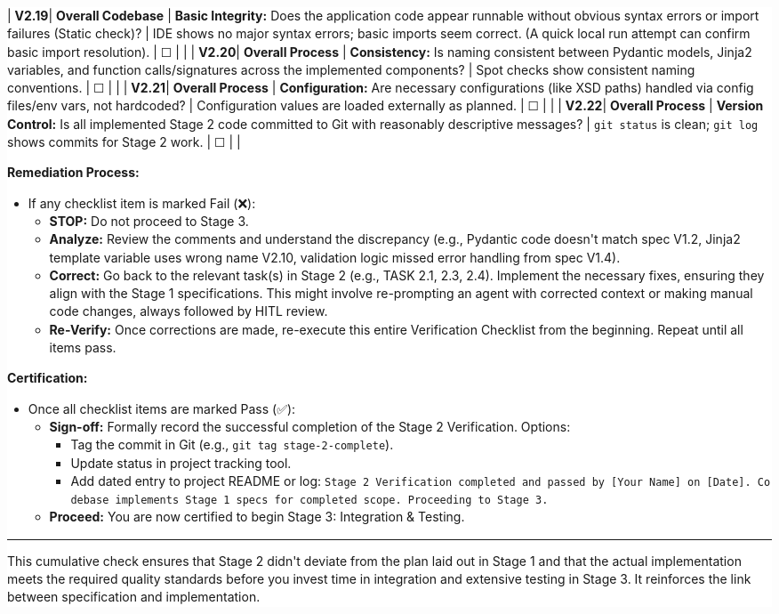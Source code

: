 | **V2.19**| **Overall Codebase**     | **Basic Integrity:** Does the application code appear runnable without obvious syntax errors or import failures (Static check)?                                 | IDE shows no major syntax errors; basic imports seem correct. (A quick local run attempt can confirm basic import resolution).                                                                                                            |       ☐       |                               |
| **V2.20**| **Overall Process**      | **Consistency:** Is naming consistent between Pydantic models, Jinja2 variables, and function calls/signatures across the implemented components?                  | Spot checks show consistent naming conventions.                                                                                                                                                                                           |       ☐       |                               |
| **V2.21**| **Overall Process**      | **Configuration:** Are necessary configurations (like XSD paths) handled via config files/env vars, not hardcoded?                                               | Configuration values are loaded externally as planned.                                                                                                                                                                                    |       ☐       |                               |
| **V2.22**| **Overall Process**      | **Version Control:** Is all implemented Stage 2 code committed to Git with reasonably descriptive messages?                                                    | `git status` is clean; `git log` shows commits for Stage 2 work.                                                                                                                                                                          |       ☐       |                               |

**Remediation Process:**

* If any checklist item is marked Fail (❌):
  * **STOP:** Do not proceed to Stage 3.
  * **Analyze:** Review the comments and understand the discrepancy (e.g., Pydantic code doesn't match spec V1.2, Jinja2 template variable uses wrong name V2.10, validation logic missed error handling from spec V1.4).
  * **Correct:** Go back to the relevant task(s) in Stage 2 (e.g., TASK 2.1, 2.3, 2.4). Implement the necessary fixes, ensuring they align with the Stage 1 specifications. This might involve re-prompting an agent with corrected context or making manual code changes, always followed by HITL review.
  * **Re-Verify:** Once corrections are made, re-execute this entire Verification Checklist from the beginning. Repeat until all items pass.

**Certification:**

* Once all checklist items are marked Pass (✅):
  * **Sign-off:** Formally record the successful completion of the Stage 2 Verification. Options:
    * Tag the commit in Git (e.g., `git tag stage-2-complete`).
    * Update status in project tracking tool.
    * Add dated entry to project README or log: `Stage 2 Verification completed and passed by [Your Name] on [Date]. Codebase implements Stage 1 specs for completed scope. Proceeding to Stage 3.`
  * **Proceed:** You are now certified to begin Stage 3: Integration & Testing.

---

This cumulative check ensures that Stage 2 didn't deviate from the plan laid out in Stage 1 and that the actual implementation meets the required quality standards before you invest time in integration and extensive testing in Stage 3. It reinforces the link between specification and implementation.
